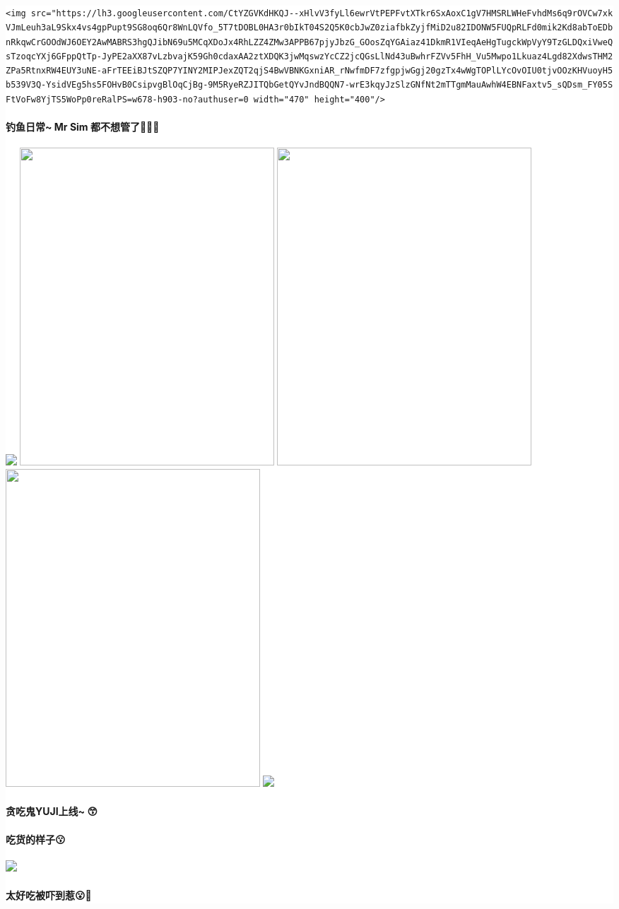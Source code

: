     <img src="https://lh3.googleusercontent.com/CtYZGVKdHKQJ--xHlvV3fyLl6ewrVtPEPFvtXTkr6SxAoxC1gV7HMSRLWHeFvhdMs6q9rOVCw7xkVJmLeuh3aL9Skx4vs4gpPupt9SG8oq6Qr8WnLQVfo_5T7tDOBL0HA3r0bIkT04S2Q5K0cbJwZ0ziafbkZyjfMiD2u82IDONW5FUQpRLFd0mik2Kd8abToEDbnRkqwCrGOOdWJ6OEY2AwMABRS3hgQJibN69u5MCqXDoJx4RhLZZ4ZMw3APPB67pjyJbzG_GOosZqYGAiaz41DkmR1VIeqAeHgTugckWpVyY9TzGLDQxiVweQsTzoqcYXj6GFppQtTp-JyPE2aXX87vLzbvajK59Gh0cdaxAA2ztXDQK3jwMqswzYcCZ2jcQGsLlNd43uBwhrFZVv5FhH_Vu5Mwpo1Lkuaz4Lgd82XdwsTHM2ZPa5RtnxRW4EUY3uNE-aFrTEEiBJtSZQP7YINY2MIPJexZQT2qjS4BwVBNKGxniAR_rNwfmDF7zfgpjwGgj20gzTx4wWgTOPlLYcOvOIU0tjvOOzKHVuoyH5b539V3Q-YsidVEg5hs5FOHvB0CsipvgBlOqCjBg-9M5RyeRZJITQbGetQYvJndBQQN7-wrE3kqyJzSlzGNfNt2mTTgmMauAwhW4EBNFaxtv5_sQDsm_FY05SFtVoFw8YjTS5WoPp0reRalPS=w678-h903-no?authuser=0 width="470" height="400"/>
  <h4>钓鱼日常~ Mr Sim 都不想管了🤣🤣🤣</h4> 
  </div>
  <div> 
    <img src="https://lh3.googleusercontent.com/MiBLiw0KZQIEO9cP9W0DWdF4o70SFCKRVIDibjl-_1fNkyhXf0xdz6bBMStHgQNlDChJcl_NYhzHNK6N4nUwdkPdHm9zaKZSlM2Zi-jRrNcS62U9RFkcAdLHQgMl-3RiffVvQCiY7zeYRns332TDSv1pG-OQ_pdplIsGxuErK9GSBItShWlHLjm1eUb_GLzYzB_PAFA1OYWyuhcfdZI2EgOLlChwikleDXHnCETZpqdrU0eShKMOIrm8S6Z5rt9KcWf19lhuESkVExwj57XgyACGDkxlfrqJmRx0QeGKskOk3tvudKwh04e22vzGf4mJ2-9pYsRMhUIvlpRT0GpA1VJ7Qja_KsZ0OwiGrq4R4PftszEVKeG4sYMLLS84wj8sQGffB4lF5SybpqGcSXE4XpwYu87Gj3CENQ40WRKbsn4xJ2RBjl7sJOG3XO3FvZuoH1tNj6aQr11XyXv3HZZeo9f1XueqQvnrxIdC923HqMtqjngpFKqLIZaSs142B8b3yiBdoe3TWdHWdxnQUPbRD-dRPNxnoeKqJ5AVbsLARGZOiWYdHUa9clS1YfDqUBCMFLpDbgoVUCaJuGFLxOAYPs8cBACTJLUtY4qnnxasi1lKmuhr87oS3c2-ylqdVU38ZchC7VU7u5RB833Vx7ZwIPyoAFfIfsVgaqljDgA9rwge6gX3ZzEfXKxC7zpL=w509-h903-no?authuser=0 width="360" height="450"/>
    <img src="https://lh3.googleusercontent.com/oQbV9lUIGs_10dmPBLws3c7G5RC6lxgTOCwZMP347rFvt9T5Kye5P1HvM-wJM0i-yAq_MLPStT-aXGQa6x9YsA9IFJEmUd2eOU8Op73WSjLedZ8XtRL9bh-jUiAKT7V5jR_CF-3vvagG_7CCRiGrdSNHHtvVGSwunarIRim4n9VZfyzugf1blrgucIE9OSYxfr82Qxd5InJGilaAuxHHVZvWL1foFu0y8PbjSZdBlUKHqQDmN93PVQ6FDgGyZerbvPb2ZIL_RMQCIuuyNFv5OsIzA2d86uXdnA0Wt9SnTA5TUThH4fjiK_OueBZsKOB0vF8HTBuPPpLPtYQj5qDRnGTKm-1gRXxL6GRE4FbFntespKKh-KZya5kmTW2zVrwy3zVygXrUHCE1WRfV0KFvaZbqMgi63rLu0d8Ce2BVdSSq0iGhhwOo61gnWLLWmMBhbQO8RaRxs3CWge-7Exw5JXT6ScglIrTvU6Um2iBOZmMlWj0LsjHtgdfrDFwEGgbBLRtD7lygKDH4PsSSTSJKAJJj1nWTKVKwry6zt4Rw_jYZ3qaDJLDr4TwX70pwFcWCXdsOlMzLov9mOoh5oNwG_9Rpz1EuacV0OFMumRyj7hwLnkmqJ3nMAHwo1KmCSeuEbzgYMFf80e1PSum3cY-YmmzuKfVDGp_p0fBY0mBaHAt0IB9qb77NeGVng0Q9=w633-h843-no?authuser=0" width="360" height="450"/> 
    <img src="https://lh3.googleusercontent.com/HVk98QzAT-_RE6v2GkCHTvAunhUEk51t6RlEl6Vyvre9By6WhMiVdgOXqkhWYGZ_w65TmHWdMgPab4jpxEWYHp8T_WXOJjaQ0NGsUZFw1wmeuHV8dQ2Wf5UHUwsS98_k5dw6El0a-wA7YXXxQXV1YuZ_GSg28xdg8B8utbFO93MCNUzDEODmbP6KfjL5ZEd2wv8zC0Q3OYnqu6FQbZ2cFae-3ucHZYKfkYN75ukx5mNri0WBTkj6npBjLPrSyhYQcyjj_S05O59WJ08a5O5mk3emPlltPLkU3LYKimPIQ8q6UzGihsJYl77lCIy6bWkSy27pk4XG-RXJtlQN2OixPq8WKlmi872pZONJrrqRTDYU6ZiKNi4jW1N326keAPX4Kf7H77qfKPJYvcWJ_EOPrcHmqfzX14T5E3T5EJDSXj_VAzWFDwASAIpvTN5ZiwwRFph7-txxGtX8v-sfQR3_Jv-uHC_zCPe1hEkqfW9dbxCufXCqHQ1I6dczCaLb7pfs2oDXkooG8c_cCxJ6ymq83ji0gGMuSCVOlYgwleCzG5OCliCLcDtVZe3_nC4wwLyqjD3bI57b7XeY4iYchOynL3kz-9seBWTzt2iEXt4fmQuq3fIJfxUg5nc_uXuOD9OJuoB4decYVVSfXLbs-957R0EHONxygVRHZ52JPHEC3FvQXM4nYEqscvxn7Frg=w633-h843-no?authuser=0" width="360" height="450"/>
    <img src="https://lh3.googleusercontent.com/YCkHAiBbHBPWuFAEL2tIjEjs6bo2-RsfCVOdAntBLIZqhc6BpUOwIUqugDcJFFopP_sJ1KZQRGfAzH7orsOEJZhfvbT1xphtIemb3Ip7jsxiTl0iO5yXkYj7NfqifUVSmY90k_8UxWrmJIu3jgnm2ksoJljRoCxJ7DhyIjxc-lPvwoQcqrxZJU7YhWi0G-bDVOf9pzb8iyjQW1_4zBl3iJPygvtkfuqdEMLmh5s57LRf8GzdnSnJ48sYOi4TmjtSxcHLkzdjub7cpL2kvFpZKpIk5l-EEy8EtgiCXwTpG2W3BQLuD8pJtftPtWhLThkRVhzzs_2ogf7hX0gYV2I6ugP9mCTuwjLf1sNJehQGEHC5b_OwXGtfXqciyrRztTk4iVnnu2yqCpFrmvdUZcqOA86IVCWKsuJ0Tcz1UQ3uwJ7KuCgSw7PgBjMh76CyvjXqVHAnM5iUHFWwC_hB-7PlEx0DZlrlBFSbffhW2Gur9VwFnms20ZSf0rXyp1dvjpFLANs7T9fLZID0QyKyYj3jTrWq62_gLmx14vgKv_mZ-xrsX_u3eR4fp4MN0p2j53mhe6rXQK8cCea1C20JdZRutaqPvDm7r-ocopf1quEO8KNjFNELX-jfNLc4iYfb4MMnlyOZXrk1W3pxn2lSqvEZ_nHjk3v8tUBFMZoREhxeJj36D3sqQQcTP6L_gTOX=w633-h843-no?authuser=0" width="360" height="450"/> 
    <img src="https://lh3.googleusercontent.com/cL0pwIK1YsOA9KX5Cev31rfd840cZN4YJH3SZS4ucFTNzzvAcudPau_8Fj7Eo8gVglbZBNg7bYkF9goXagRSLVaiTiCUQ4WPiWffJ7UaB7nhly6kmrEUdp6tq3TT3aHRBP9YjTd_aJk7QSyB0KVYM9R_xxBuCZkYnUIJWpDbunftmgw3p-KOyeSiqrtNHRx6hT8KmZHXM9ARau6C_DUtD7hCi-U3NLdvywFmKq9qKVGXUslicRTbr-0tdpogWM2xGcUpcMr4i2bCCu-WThj914y87kdgYehDPVBFzMgaPB6Bs6DAWYvSnH3nQ88hF_c-TuFFX4I74-hs4996RoMt7fudFQRR9uvg_52mK7kYWPi0pDXIJzs0Xo21vAsUNKZk_RNJT7VXSEEwqirYxM4fSR7jPUc2uVjClJoCii4DlOxbcXFHpoK9O1IWw7Bmoi2wFLUOJfibDIZizVFqwOVZGIGeuywPHkpQOP2xxhiev7zqP93fkMEyh3lKVOCT7M2JqA0P3Q_kTWJZWvTWFxTMQzhDWAqQ5BeXTP23NpkLdA3LWk_mtHhFRjbnxaEeVTIWfgnxDmvJ-wjDWyGHpUOP8yuAjamstsIMz_Kfx57v6P9xKTdtbiTajwKj2W3kM0KNS9l9Ju9jVmFoY7SZpHrfKIlC3HYD1q7Sk37kLcmoNPArBRfWHwsEwWRKQTEl=w787-h903-no?authuser=0 width="360" height="450"/>  
    <video src="C:\Users\User\Downloads\29eaa28a0727452ab963a9b2c7019c77.mov" width="360" height="450" controls>
    </video>
  <h4>贪吃鬼YUJI上线~ 😙</h4>
  </div>
  <div>
    <video src="C:\Users\User\Documents\html\yuji.mp4.mp4" width="360" height="450" controls>
    </video>
  <h4>吃货的样子😗</h4>
  </div>
  <div> 
    <img src="https://lh3.googleusercontent.com/DELBkDYUSASOVcAjU52z744NTZsBcy1oKmcNo84DlANNx3ZDntEmxr9UBr17g5_AFJzi_s6KAk07WvQXlZW6TNtssH_OpQI2kIM33o0NScWsv7F3Te81aKQgOLvmQ9vnQbECZnymNVfPjEwFgmDu623XmjSXwVi91wyTte-e_8l1hswoCQITFH7m8moLq2yQUEe_n4GyutblPo1odjPRERVzIUp4NrGcM1NWxRTWsefQ0KBm7WZZ8J863RORgAaN8Ek6DLEzB73Q2Fgvcmrz1d4d8PMA5dC3KLus3bkPKIOEzPgQAk2Q7E_cikHxwKOhWzrn6XDaRrMom88zTf3nm_tYq27HrxN2IMKUVUCiJyyLt-GG8FP8cLH8P_zFEgkU4olAJ1SIUrBTXV0EwDWfUu8iCeVxOw-SUd46Q1Akt_cI1XyA6BHMMWOnpJgsaQkUZHE1ll8dT3Mshdf4BxbSKZKyVBfr0J6cgnGxfxRNTJS28S4w2RgLALzEfeWWFSLfJuve9mAZKF1ky9vX2oDGWXl_doeLOcNlzUk5aiHNFTyVKFh1S-uzoqnbKhwRp4j6rUR2SIVEG0O7wfiqaoC4h4xYtypENHBraKLCP-R6gs_wAhkbFKbSMKaksPVXOAGHDEXNXwP80P3mH7Sm1aUZzS4sVA0GP85IG58a3SbB_GXutzvvQpmfXS0l8kLq=w477-h843-no?authuser=0 width="360" height="450"/>
  <h4>太好吃被吓到惹😮🤣</h4>
  <div/>
